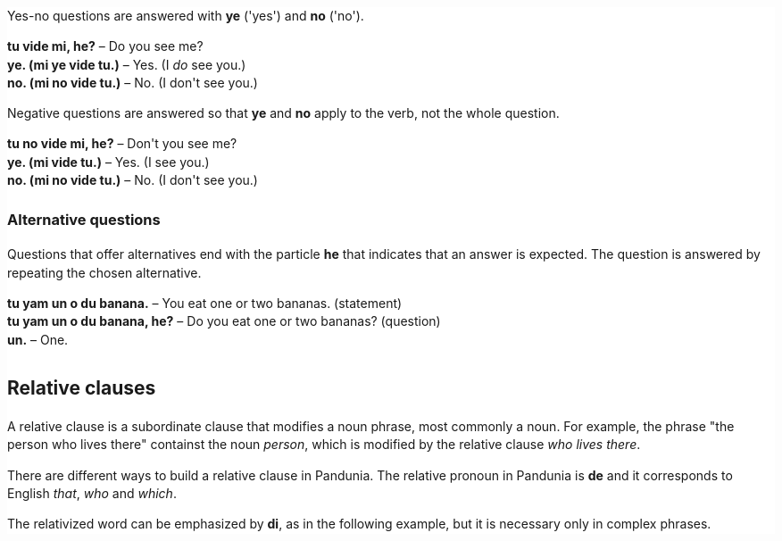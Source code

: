 Yes-no questions are answered with
**ye**
('yes') and
**no**
('no').

**tu vide mi, he?**
– Do you see me?  
**ye. (mi ye vide tu.)**
– Yes. (I _do_ see you.)  
**no. (mi no vide tu.)**
– No. (I don't see you.)

Negative questions are answered so that
**ye**
and
**no**
apply to the verb, not the whole question.

**tu no vide mi, he?**
– Don't you see me?  
**ye. (mi vide tu.)**
– Yes. (I see you.)  
**no. (mi no vide tu.)**
– No. (I don't see you.)


### Alternative questions

Questions that offer alternatives end with the particle
**he**
that indicates that an answer is expected.
The question is answered by repeating the chosen alternative.

**tu yam un o du banana.**
– You eat one or two bananas. (statement)  
**tu yam un o du banana, he?**
– Do you eat one or two bananas? (question)  
**un.**
– One.


## Relative clauses

A relative clause is a subordinate clause that modifies a noun phrase, most commonly a noun.
For example, the phrase "the person who lives there" containst the noun _person_,
which is modified by the relative clause _who lives there_.

There are different ways to build a relative clause in Pandunia.
The relative pronoun in Pandunia is **de**
and it corresponds to English _that_, _who_ and _which_.

The relativized word can be emphasized by **di**,
as in the following example,
but it is necessary only in complex phrases.
